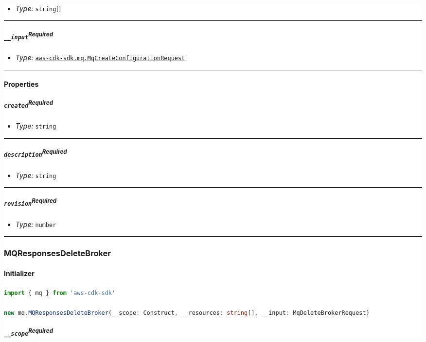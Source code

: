 - *Type:* `string`[]

---

##### `__input`<sup>Required</sup> <a name="aws-cdk-sdk.mq.MQResponsesCreateConfigurationLatestRevision.parameter.__input"></a>

- *Type:* [`aws-cdk-sdk.mq.MqCreateConfigurationRequest`](#aws-cdk-sdk.mq.MqCreateConfigurationRequest)

---



#### Properties <a name="Properties"></a>

##### `created`<sup>Required</sup> <a name="aws-cdk-sdk.mq.MQResponsesCreateConfigurationLatestRevision.property.created"></a>

- *Type:* `string`

---

##### `description`<sup>Required</sup> <a name="aws-cdk-sdk.mq.MQResponsesCreateConfigurationLatestRevision.property.description"></a>

- *Type:* `string`

---

##### `revision`<sup>Required</sup> <a name="aws-cdk-sdk.mq.MQResponsesCreateConfigurationLatestRevision.property.revision"></a>

- *Type:* `number`

---


### MQResponsesDeleteBroker <a name="aws-cdk-sdk.mq.MQResponsesDeleteBroker"></a>

#### Initializer <a name="aws-cdk-sdk.mq.MQResponsesDeleteBroker.Initializer"></a>

```typescript
import { mq } from 'aws-cdk-sdk'

new mq.MQResponsesDeleteBroker(__scope: Construct, __resources: string[], __input: MqDeleteBrokerRequest)
```

##### `__scope`<sup>Required</sup> <a name="aws-cdk-sdk.mq.MQResponsesDeleteBroker.parameter.__scope"></a>
